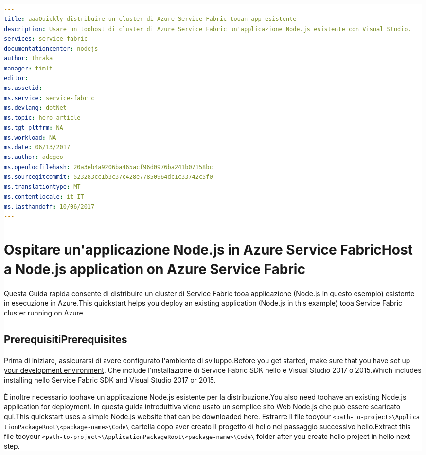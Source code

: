 ```yaml
---
title: aaaQuickly distribuire un cluster di Azure Service Fabric tooan app esistente
description: Usare un toohost di cluster di Azure Service Fabric un'applicazione Node.js esistente con Visual Studio.
services: service-fabric
documentationcenter: nodejs
author: thraka
manager: timlt
editor: 
ms.assetid: 
ms.service: service-fabric
ms.devlang: dotNet
ms.topic: hero-article
ms.tgt_pltfrm: NA
ms.workload: NA
ms.date: 06/13/2017
ms.author: adegeo
ms.openlocfilehash: 20a3eb4a9206ba465acf96d0976ba241b07158bc
ms.sourcegitcommit: 523283cc1b3c37c428e77850964dc1c33742c5f0
ms.translationtype: MT
ms.contentlocale: it-IT
ms.lasthandoff: 10/06/2017
---
```

# <a name="host-a-nodejs-application-on-azure-service-fabric"></a><span data-ttu-id="0a359-103">Ospitare un'applicazione Node.js in Azure Service Fabric</span><span class="sxs-lookup"><span data-stu-id="0a359-103">Host a Node.js application on Azure Service Fabric</span></span>

<span data-ttu-id="0a359-104">Questa Guida rapida consente di distribuire un cluster di Service Fabric tooa applicazione (Node.js in questo esempio) esistente in esecuzione in Azure.</span><span class="sxs-lookup"><span data-stu-id="0a359-104">This quickstart helps you deploy an existing application (Node.js in this example) tooa Service Fabric cluster running on Azure.</span></span>

## <a name="prerequisites"></a><span data-ttu-id="0a359-105">Prerequisiti</span><span class="sxs-lookup"><span data-stu-id="0a359-105">Prerequisites</span></span>

<span data-ttu-id="0a359-106">Prima di iniziare, assicurarsi di avere [configurato l'ambiente di sviluppo](service-fabric-get-started.md).</span><span class="sxs-lookup"><span data-stu-id="0a359-106">Before you get started, make sure that you have [set up your development environment](service-fabric-get-started.md).</span></span> <span data-ttu-id="0a359-107">Che include l'installazione di Service Fabric SDK hello e Visual Studio 2017 o 2015.</span><span class="sxs-lookup"><span data-stu-id="0a359-107">Which includes installing hello Service Fabric SDK and Visual Studio 2017 or 2015.</span></span>

<span data-ttu-id="0a359-108">È inoltre necessario toohave un'applicazione Node.js esistente per la distribuzione.</span><span class="sxs-lookup"><span data-stu-id="0a359-108">You also need toohave an existing Node.js application for deployment.</span></span> <span data-ttu-id="0a359-109">In questa guida introduttiva viene usato un semplice sito Web Node.js che può essere scaricato [qui][download-sample].</span><span class="sxs-lookup"><span data-stu-id="0a359-109">This quickstart uses a simple Node.js website that can be downloaded [here][download-sample].</span></span> <span data-ttu-id="0a359-110">Estrarre il file tooyour `<path-to-project>\ApplicationPackageRoot\<package-name>\Code\` cartella dopo aver creato il progetto di hello nel passaggio successivo hello.</span><span class="sxs-lookup"><span data-stu-id="0a359-110">Extract this file tooyour `<path-to-project>\ApplicationPackageRoot\<package-name>\Code\` folder after you create hello project in hello next step.</span></span>


[new-project]: ./media/quickstart-guest-app/new-project.png
[new-service]: ./media/quickstart-guest-app/template.png
[solution-exp]: ./media/quickstart-guest-app/solution-explorer.png
[publish]: ./media/quickstart-guest-app/publish.png
[overview]: ./media/quickstart-guest-app/overview.png
[custom-endpoint]: ./media/quickstart-guest-app/custom-endpoint.png
[download-sample]: https://github.com/MicrosoftDocs/azure-cloud-services-files/raw/temp/service-fabric-node-website.zip
[create-account]: https://azure.microsoft.com/free/?WT.mc_id=A261C142F